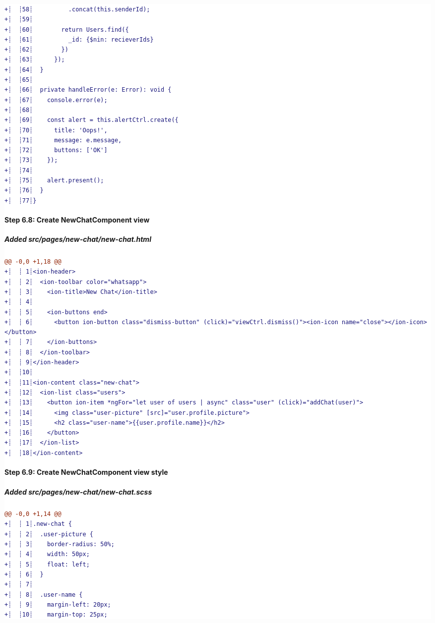 ```diff
+┊  ┊58┊          .concat(this.senderId);
+┊  ┊59┊
+┊  ┊60┊        return Users.find({
+┊  ┊61┊          _id: {$nin: recieverIds}
+┊  ┊62┊        })
+┊  ┊63┊      });
+┊  ┊64┊  }
+┊  ┊65┊
+┊  ┊66┊  private handleError(e: Error): void {
+┊  ┊67┊    console.error(e);
+┊  ┊68┊
+┊  ┊69┊    const alert = this.alertCtrl.create({
+┊  ┊70┊      title: 'Oops!',
+┊  ┊71┊      message: e.message,
+┊  ┊72┊      buttons: ['OK']
+┊  ┊73┊    });
+┊  ┊74┊
+┊  ┊75┊    alert.present();
+┊  ┊76┊  }
+┊  ┊77┊}
```
[}]: #

[{]: <helper> (diff_step 6.8)
#### Step 6.8: Create NewChatComponent view

##### Added src/pages/new-chat/new-chat.html
```diff
@@ -0,0 +1,18 @@
+┊  ┊ 1┊<ion-header>
+┊  ┊ 2┊  <ion-toolbar color="whatsapp">
+┊  ┊ 3┊    <ion-title>New Chat</ion-title>
+┊  ┊ 4┊
+┊  ┊ 5┊    <ion-buttons end>
+┊  ┊ 6┊      <button ion-button class="dismiss-button" (click)="viewCtrl.dismiss()"><ion-icon name="close"></ion-icon></button>
+┊  ┊ 7┊    </ion-buttons>
+┊  ┊ 8┊  </ion-toolbar>
+┊  ┊ 9┊</ion-header>
+┊  ┊10┊
+┊  ┊11┊<ion-content class="new-chat">
+┊  ┊12┊  <ion-list class="users">
+┊  ┊13┊    <button ion-item *ngFor="let user of users | async" class="user" (click)="addChat(user)">
+┊  ┊14┊      <img class="user-picture" [src]="user.profile.picture">
+┊  ┊15┊      <h2 class="user-name">{{user.profile.name}}</h2>
+┊  ┊16┊    </button>
+┊  ┊17┊  </ion-list>
+┊  ┊18┊</ion-content>
```
[}]: #

[{]: <helper> (diff_step 6.9)
#### Step 6.9: Create NewChatComponent view style

##### Added src/pages/new-chat/new-chat.scss
```diff
@@ -0,0 +1,14 @@
+┊  ┊ 1┊.new-chat {
+┊  ┊ 2┊  .user-picture {
+┊  ┊ 3┊    border-radius: 50%;
+┊  ┊ 4┊    width: 50px;
+┊  ┊ 5┊    float: left;
+┊  ┊ 6┊  }
+┊  ┊ 7┊
+┊  ┊ 8┊  .user-name {
+┊  ┊ 9┊    margin-left: 20px;
+┊  ┊10┊    margin-top: 25px;
```

[{]: <region> (header)
[{]: <region> (body)
[{]: <helper> (diff_step 6.1)
[{]: <helper> (diff_step 6.2)
[{]: <helper> (diff_step 6.3)
[{]: <helper> (diff_step 6.4)
[{]: <helper> (diff_step 6.5)
[{]: <helper> (diff_step 6.6)
[{]: <helper> (diff_step 6.7)
[{]: <helper> (diff_step 6.10)
[{]: <helper> (diff_step 6.11)
[{]: <helper> (diff_step 6.13)
[{]: <region> (footer)
[{]: <helper> (nav_step)